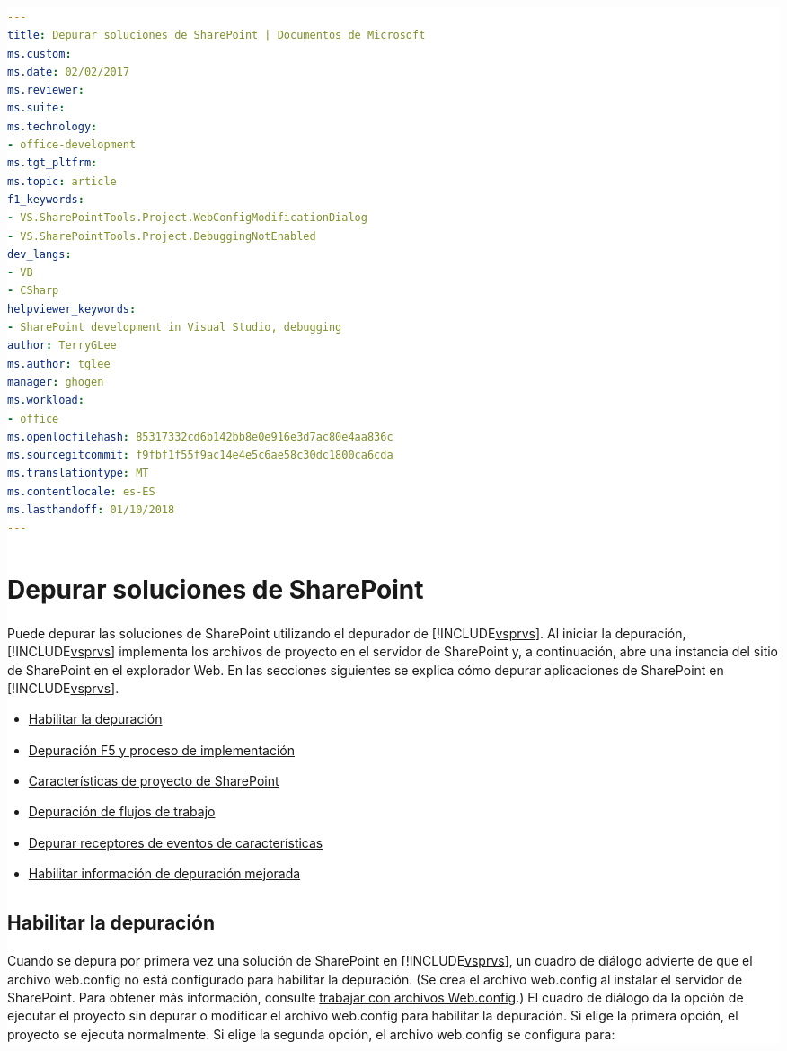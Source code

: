 ```yaml
---
title: Depurar soluciones de SharePoint | Documentos de Microsoft
ms.custom: 
ms.date: 02/02/2017
ms.reviewer: 
ms.suite: 
ms.technology:
- office-development
ms.tgt_pltfrm: 
ms.topic: article
f1_keywords:
- VS.SharePointTools.Project.WebConfigModificationDialog
- VS.SharePointTools.Project.DebuggingNotEnabled
dev_langs:
- VB
- CSharp
helpviewer_keywords:
- SharePoint development in Visual Studio, debugging
author: TerryGLee
ms.author: tglee
manager: ghogen
ms.workload:
- office
ms.openlocfilehash: 85317332cd6b142bb8e0e916e3d7ac80e4aa836c
ms.sourcegitcommit: f9fbf1f55f9ac14e4e5c6ae58c30dc1800ca6cda
ms.translationtype: MT
ms.contentlocale: es-ES
ms.lasthandoff: 01/10/2018
---
```

# <a name="debugging-sharepoint-solutions"></a>Depurar soluciones de SharePoint
  Puede depurar las soluciones de SharePoint utilizando el depurador de [!INCLUDE[vsprvs](../sharepoint/includes/vsprvs-md.md)]. Al iniciar la depuración, [!INCLUDE[vsprvs](../sharepoint/includes/vsprvs-md.md)] implementa los archivos de proyecto en el servidor de SharePoint y, a continuación, abre una instancia del sitio de SharePoint en el explorador Web. En las secciones siguientes se explica cómo depurar aplicaciones de SharePoint en [!INCLUDE[vsprvs](../sharepoint/includes/vsprvs-md.md)].  
  
-   [Habilitar la depuración](#EnableDebug)  
  
-   [Depuración F5 y proceso de implementación](#Deployment)  
  
-   [Características de proyecto de SharePoint](#Features)  
  
-   [Depuración de flujos de trabajo](#Workflow)  
  
-   [Depurar receptores de eventos de características](#FeatureEvents)  
  
-   [Habilitar información de depuración mejorada](#EnhancedDebug)  
  
##  <a name="EnableDebug"></a>Habilitar la depuración  
 Cuando se depura por primera vez una solución de SharePoint en [!INCLUDE[vsprvs](../sharepoint/includes/vsprvs-md.md)], un cuadro de diálogo advierte de que el archivo web.config no está configurado para habilitar la depuración. (Se crea el archivo web.config al instalar el servidor de SharePoint. Para obtener más información, consulte [trabajar con archivos Web.config](http://go.microsoft.com/fwlink/?LinkID=149266).) El cuadro de diálogo da la opción de ejecutar el proyecto sin depurar o modificar el archivo web.config para habilitar la depuración. Si elige la primera opción, el proyecto se ejecuta normalmente. Si elige la segunda opción, el archivo web.config se configura para:  
  